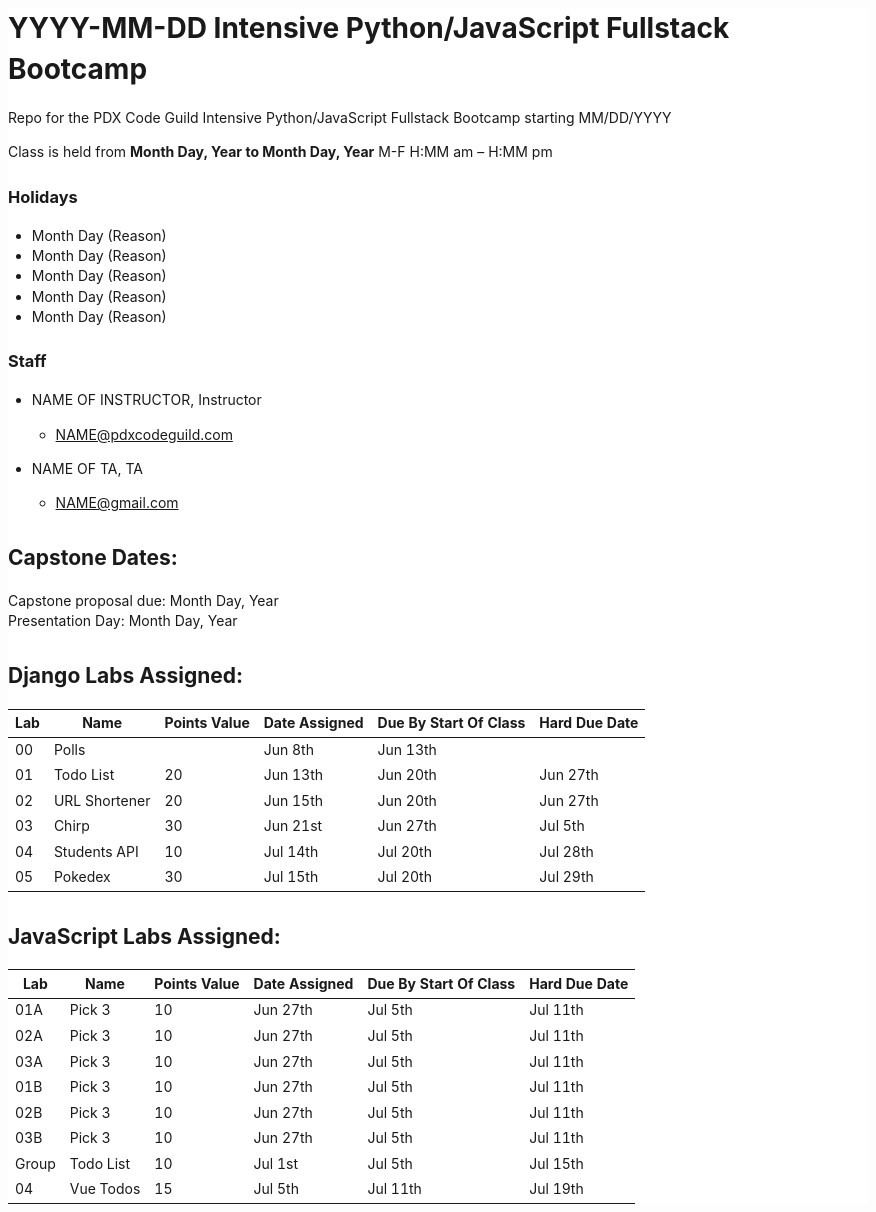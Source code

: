 # YYYY-MM-DD Intensive Python/JavaScript Fullstack Bootcamp

Repo for the PDX Code Guild Intensive Python/JavaScript Fullstack Bootcamp starting MM/DD/YYYY

Class is held from **Month Day, Year to Month Day, Year**
M-F H:MM am – H:MM pm

### Holidays

- Month Day (Reason)
- Month Day (Reason)
- Month Day (Reason)
- Month Day (Reason)
- Month Day (Reason)

### Staff

- NAME OF INSTRUCTOR, Instructor

  - NAME@pdxcodeguild.com

- NAME OF TA, TA

  - NAME@gmail.com

## Capstone Dates:

Capstone proposal due: Month Day, Year  
Presentation Day: Month Day, Year


## Django Labs Assigned:

| Lab   | Name                   | Points Value | Date Assigned | Due By Start Of Class | Hard Due Date |
| ----- | ---------------------- | ------------ | ------------- | --------------------- | ------------- |
| 00    | Polls                  |              | Jun 8th       | Jun 13th              |               |
| 01    | Todo List              | 20           | Jun 13th      | Jun 20th              | Jun 27th      |
| 02    | URL Shortener          | 20           | Jun 15th      | Jun 20th              | Jun 27th      |
| 03    | Chirp                  | 30           | Jun 21st      | Jun 27th              | Jul 5th       |
| 04    | Students API           | 10           | Jul 14th      | Jul 20th              | Jul 28th      |
| 05    | Pokedex                | 30           | Jul 15th      | Jul 20th              | Jul 29th      |

## JavaScript Labs Assigned:

| Lab   | Name                   | Points Value | Date Assigned | Due By Start Of Class | Hard Due Date |
| ----- | ---------------------- | ------------ | ------------- | --------------------- | ------------- |
| 01A   | Pick 3                 | 10           | Jun 27th      | Jul 5th               | Jul 11th      |
| 02A   | Pick 3                 | 10           | Jun 27th      | Jul 5th               | Jul 11th      |
| 03A   | Pick 3                 | 10           | Jun 27th      | Jul 5th               | Jul 11th      |
| 01B   | Pick 3                 | 10           | Jun 27th      | Jul 5th               | Jul 11th      |
| 02B   | Pick 3                 | 10           | Jun 27th      | Jul 5th               | Jul 11th      |
| 03B   | Pick 3                 | 10           | Jun 27th      | Jul 5th               | Jul 11th      |
| Group | Todo List              | 10           | Jul 1st       | Jul 5th               | Jul 15th      |
| 04    | Vue Todos              | 15           | Jul 5th       | Jul 11th              | Jul 19th      |